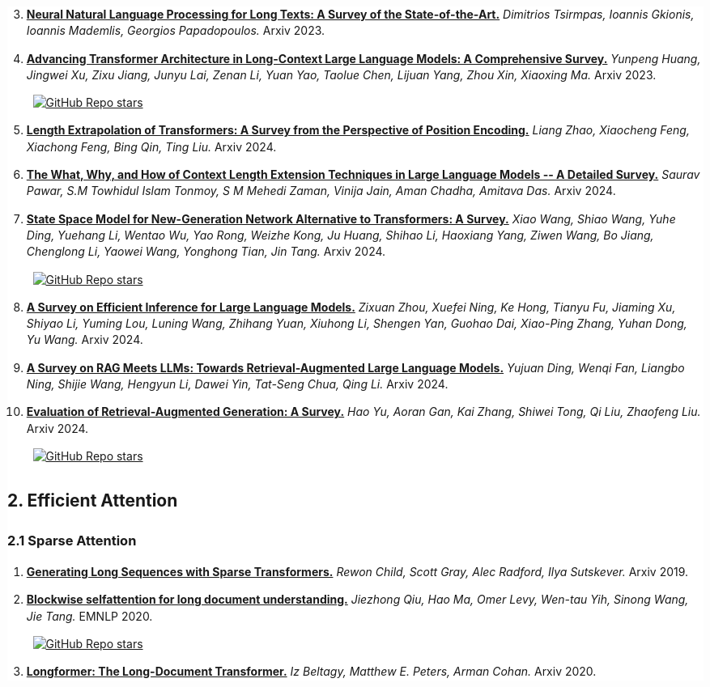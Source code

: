 3. [**Neural Natural Language Processing for Long Texts: A Survey of the State-of-the-Art.**](https://arxiv.org/abs/2305.16259) *Dimitrios Tsirmpas, Ioannis Gkionis, Ioannis Mademlis, Georgios Papadopoulos.* Arxiv 2023.

4. [**Advancing Transformer Architecture in Long-Context Large Language Models: A Comprehensive Survey.**](https://arxiv.org/abs/2311.12351) *Yunpeng Huang, Jingwei Xu, Zixu Jiang, Junyu Lai, Zenan Li, Yuan Yao, Taolue Chen, Lijuan Yang, Zhou Xin, Xiaoxing Ma.* Arxiv 2023.

&nbsp;&nbsp;&nbsp;&nbsp;&nbsp;&nbsp;&nbsp; [![GitHub Repo stars](https://img.shields.io/github/stars/Strivin0311/long-llms-learning)](https://github.com/Strivin0311/long-llms-learning)

5. [**Length Extrapolation of Transformers: A Survey from the Perspective of Position Encoding.**](https://arxiv.org/abs/2312.17044) *Liang Zhao, Xiaocheng Feng, Xiachong Feng, Bing Qin, Ting Liu.* Arxiv 2024.

6. [**The What, Why, and How of Context Length Extension Techniques in Large Language Models -- A Detailed Survey.**](https://arxiv.org/abs/2401.07872) *Saurav Pawar, S.M Towhidul Islam Tonmoy, S M Mehedi Zaman, Vinija Jain, Aman Chadha, Amitava Das.* Arxiv 2024.

7. [**State Space Model for New-Generation Network Alternative to Transformers: A Survey.**](https://arxiv.org/abs/2404.09516) *Xiao Wang, Shiao Wang, Yuhe Ding, Yuehang Li, Wentao Wu, Yao Rong, Weizhe Kong, Ju Huang, Shihao Li, Haoxiang Yang, Ziwen Wang, Bo Jiang, Chenglong Li, Yaowei Wang, Yonghong Tian, Jin Tang.* Arxiv 2024.

&nbsp;&nbsp;&nbsp;&nbsp;&nbsp;&nbsp;&nbsp; [![GitHub Repo stars](https://img.shields.io/github/stars/Event-AHU/Mamba_State_Space_Model_Paper_List)](https://github.com/Event-AHU/Mamba_State_Space_Model_Paper_List)

8. [**A Survey on Efficient Inference for Large Language Models.**](https://arxiv.org/abs/2404.14294) *Zixuan Zhou, Xuefei Ning, Ke Hong, Tianyu Fu, Jiaming Xu, Shiyao Li, Yuming Lou, Luning Wang, Zhihang Yuan, Xiuhong Li, Shengen Yan, Guohao Dai, Xiao-Ping Zhang, Yuhan Dong, Yu Wang.* Arxiv 2024.

9. [**A Survey on RAG Meets LLMs: Towards Retrieval-Augmented Large Language Models.**](https://arxiv.org/abs/2405.06211) *Yujuan Ding, Wenqi Fan, Liangbo Ning, Shijie Wang, Hengyun Li, Dawei Yin, Tat-Seng Chua, Qing Li.* Arxiv 2024.

10. [**Evaluation of Retrieval-Augmented Generation: A Survey.**](https://arxiv.org/abs/2405.07437) *Hao Yu, Aoran Gan, Kai Zhang, Shiwei Tong, Qi Liu, Zhaofeng Liu.* Arxiv 2024.

&nbsp;&nbsp;&nbsp;&nbsp;&nbsp;&nbsp;&nbsp; [![GitHub Repo stars](https://img.shields.io/github/stars/YHPeter/Awesome-RAG-Evaluation)](https://github.com/YHPeter/Awesome-RAG-Evaluation)

## 2. Efficient Attention

### 2.1 Sparse Attention

1. [**Generating Long Sequences with Sparse Transformers.**](https://arxiv.org/abs/1904.10509) *Rewon Child, Scott Gray, Alec Radford, Ilya Sutskever.* Arxiv 2019.

2. [**Blockwise selfattention for long document understanding.**](https://aclanthology.org/2020.findings-emnlp.232/) *Jiezhong Qiu, Hao Ma, Omer Levy, Wen-tau Yih, Sinong Wang, Jie Tang.* EMNLP 2020. 

&nbsp;&nbsp;&nbsp;&nbsp;&nbsp;&nbsp;&nbsp; [![GitHub Repo stars](https://img.shields.io/github/stars/xptree/BlockBERT)](https://github.com/xptree/BlockBERT)

3. [**Longformer: The Long-Document Transformer.**](https://arxiv.org/abs/2004.05150) *Iz Beltagy, Matthew E. Peters, Arman Cohan.* Arxiv 2020. 
